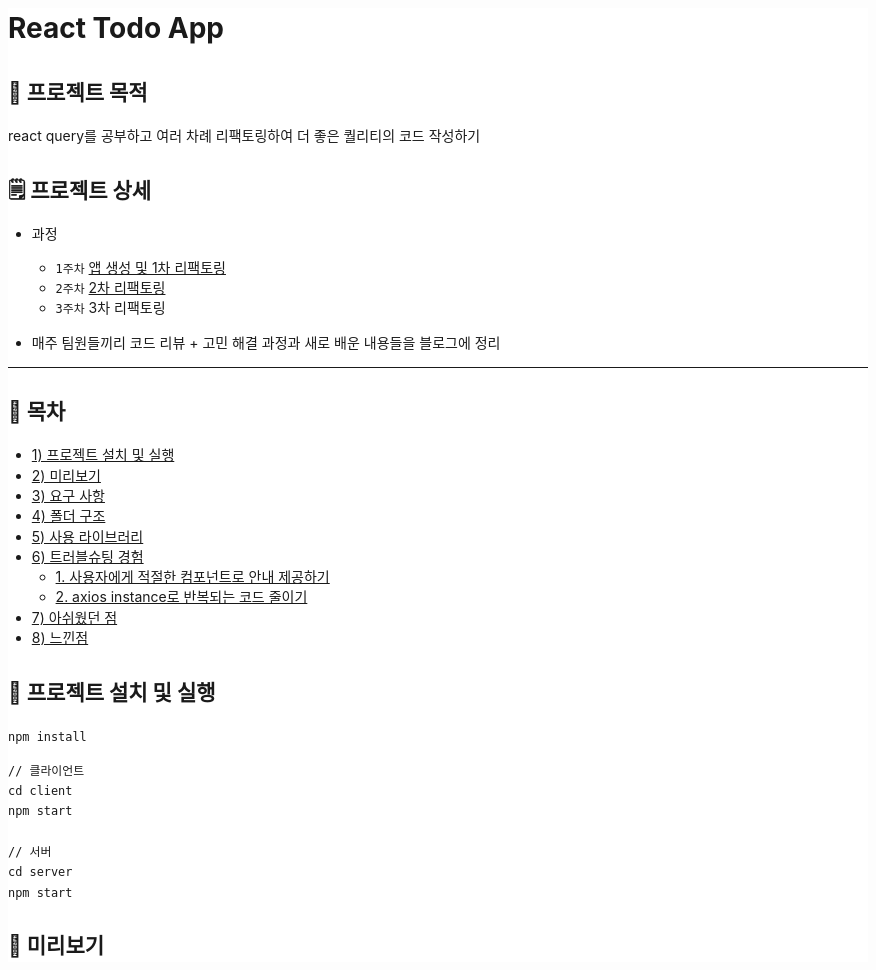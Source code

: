 # React Todo App

## 📌 프로젝트 목적
react query를 공부하고 여러 차례 리팩토링하여 더 좋은 퀄리티의 코드 작성하기

## 🗒 프로젝트 상세
- 과정
  - `1주차` [앱 생성 및 1차 리팩토링](https://github.com/kwonhygge/react-todo-app/pull/1)
  - `2주차` [2차 리팩토링](https://github.com/kwonhygge/react-todo-app/pull/2)
  - `3주차` 3차 리팩토링
  
- 매주 팀원들끼리 코드 리뷰 + 고민 해결 과정과 새로 배운 내용들을 블로그에 정리

---

## 🔢 목차
- [1) 프로젝트 설치 및 실행](#id-section2)
- [2) 미리보기](#id-section3)
- [3) 요구 사항](#id-section4)
- [4) 폴더 구조](#id-section5)
- [5) 사용 라이브러리](#id-section6)
- [6) 트러블슈팅 경험](#id-section7)
  - [1. 사용자에게 적절한 컴포넌트로 안내 제공하기](#id-section10)
  - [2. axios instance로 반복되는 코드 줄이기](#id-section11)
- [7) 아쉬웠던 점](#id-section8)
- [8) 느낀점](#id-section9)


<div id='id-section2'/>

## 🎒 프로젝트 설치 및 실행
```
npm install
```

```
// 클라이언트
cd client
npm start

// 서버
cd server
npm start
```

<div id='id-section3'/>

## 👀 미리보기

<div id='id-section4'/>

